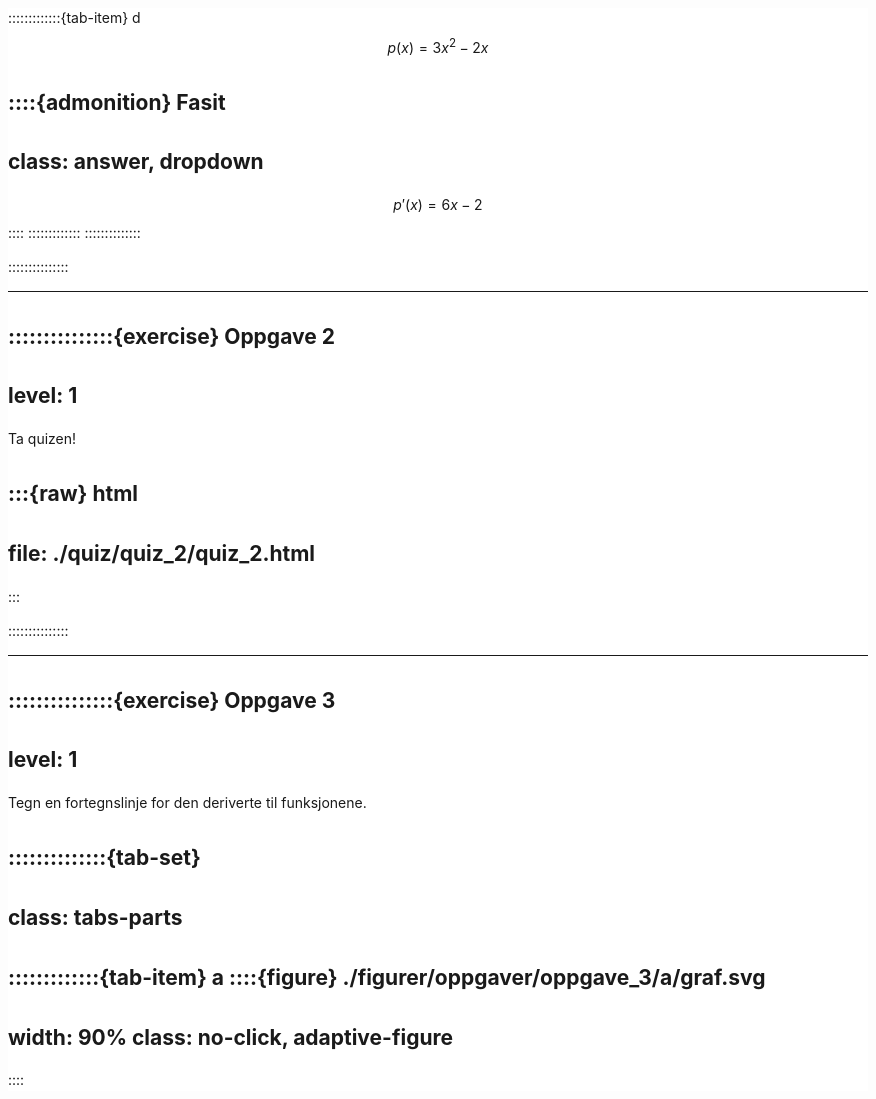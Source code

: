 :::::::::::::{tab-item} d
$$
p(x) = 3x^2 - 2x
$$

::::{admonition} Fasit
---
class: answer, dropdown
---
$$
p'(x) = 6x - 2
$$
::::
:::::::::::::
::::::::::::::


:::::::::::::::

---

:::::::::::::::{exercise} Oppgave 2
---
level: 1
---
Ta quizen! 


:::{raw} html
---
file: ./quiz/quiz_2/quiz_2.html
---
:::

:::::::::::::::


---

:::::::::::::::{exercise} Oppgave 3
---
level: 1
---
Tegn en fortegnslinje for den deriverte til funksjonene.

::::::::::::::{tab-set}
---
class: tabs-parts
---

:::::::::::::{tab-item} a
::::{figure} ./figurer/oppgaver/oppgave_3/a/graf.svg
---
width: 90%
class: no-click, adaptive-figure
---
::::
